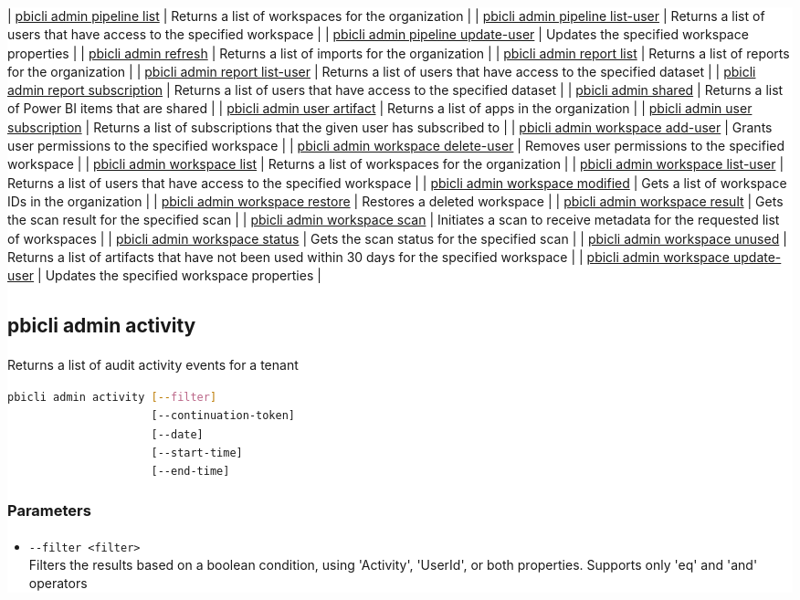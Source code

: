 | [pbicli admin pipeline list](#pbicli-admin-pipeline-list)                   | Returns a list of workspaces for the organization                                              |
| [pbicli admin pipeline list-user](#pbicli-admin-pipeline-list-user)         | Returns a list of users that have access to the specified workspace                            |
| [pbicli admin pipeline update-user](#pbicli-admin-pipeline-update-user)     | Updates the specified workspace properties                                                     |
| [pbicli admin refresh](#pbicli-admin-refresh)                               | Returns a list of imports for the organization                                                 |
| [pbicli admin report list](#pbicli-admin-report-list)                       | Returns a list of reports for the organization                                                 |
| [pbicli admin report list-user](#pbicli-admin-report-list-user)             | Returns a list of users that have access to the specified dataset                              |
| [pbicli admin report subscription](#pbicli-admin-report-subscription)       | Returns a list of users that have access to the specified dataset                              |
| [pbicli admin shared](#pbicli-admin-shared)                                 | Returns a list of Power BI items that are shared                                               |
| [pbicli admin user artifact](#pbicli-admin-user-artifact)                   | Returns a list of apps in the organization                                                     |
| [pbicli admin user subscription](#pbicli-admin-user-subscription)           | Returns a list of subscriptions that the given user has subscribed to                          |
| [pbicli admin workspace add-user](#pbicli-admin-workspace-add-user)         | Grants user permissions to the specified workspace                                             |
| [pbicli admin workspace delete-user](#pbicli-admin-workspace-delete-user)   | Removes user permissions to the specified workspace                                            |
| [pbicli admin workspace list](#pbicli-admin-workspace-list)                 | Returns a list of workspaces for the organization                                              |
| [pbicli admin workspace list-user](#pbicli-admin-workspace-list-user)       | Returns a list of users that have access to the specified workspace                            |
| [pbicli admin workspace modified](#pbicli-admin-workspace-modified)         | Gets a list of workspace IDs in the organization                                               |
| [pbicli admin workspace restore](#pbicli-admin-workspace-restore)           | Restores a deleted workspace                                                                   |
| [pbicli admin workspace result](#pbicli-admin-workspace-result)             | Gets the scan result for the specified scan                                                    |
| [pbicli admin workspace scan](#pbicli-admin-workspace-scan)                 | Initiates a scan to receive metadata for the requested list of workspaces                      |
| [pbicli admin workspace status](#pbicli-admin-workspace-status)             | Gets the scan status for the specified scan                                                    |
| [pbicli admin workspace unused](#pbicli-admin-workspace-unused)             | Returns a list of artifacts that have not been used within 30 days for the specified workspace |
| [pbicli admin workspace update-user](#pbicli-admin-workspace-update-user)   | Updates the specified workspace properties                                                     |

## pbicli admin activity

Returns a list of audit activity events for a tenant

```bash
pbicli admin activity [--filter]
                      [--continuation-token]
                      [--date]
                      [--start-time]
                      [--end-time]
```

### Parameters

-   `--filter <filter>`<br/>Filters the results based on a boolean condition, using 'Activity', 'UserId', or both properties. Supports only 'eq' and 'and' operators
